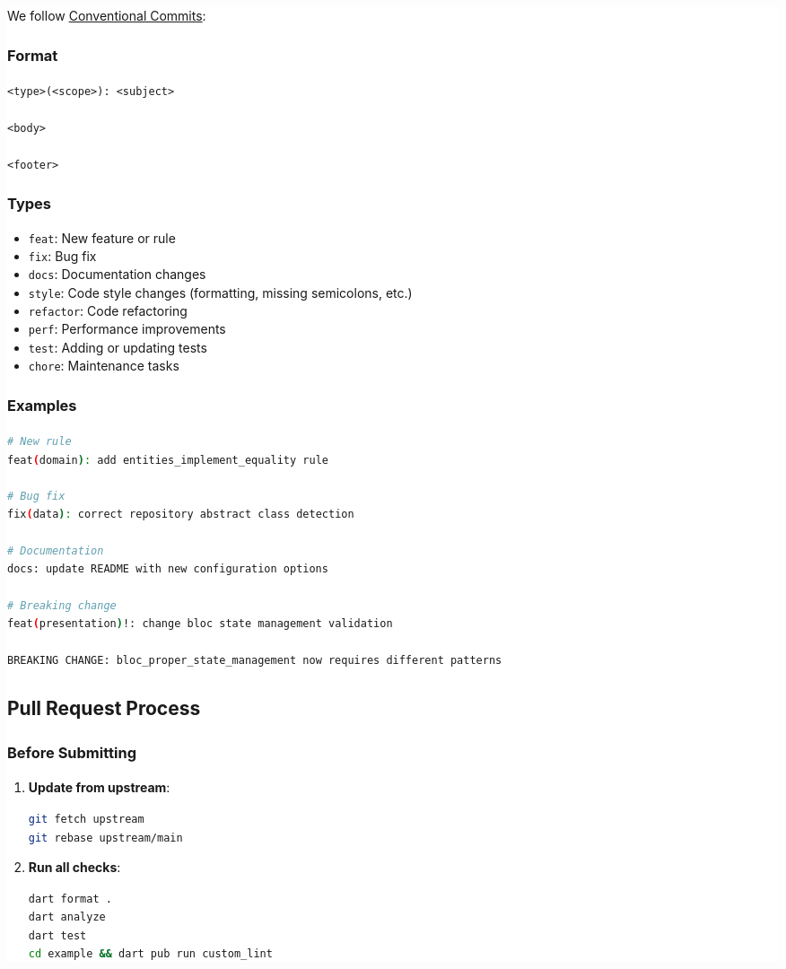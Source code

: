 We follow [Conventional Commits](https://www.conventionalcommits.org/):

### Format

```
<type>(<scope>): <subject>

<body>

<footer>
```

### Types

- `feat`: New feature or rule
- `fix`: Bug fix
- `docs`: Documentation changes
- `style`: Code style changes (formatting, missing semicolons, etc.)
- `refactor`: Code refactoring
- `perf`: Performance improvements
- `test`: Adding or updating tests
- `chore`: Maintenance tasks

### Examples

```bash
# New rule
feat(domain): add entities_implement_equality rule

# Bug fix
fix(data): correct repository abstract class detection

# Documentation
docs: update README with new configuration options

# Breaking change
feat(presentation)!: change bloc state management validation

BREAKING CHANGE: bloc_proper_state_management now requires different patterns
```

## Pull Request Process

### Before Submitting

1. **Update from upstream**:
   ```bash
   git fetch upstream
   git rebase upstream/main
   ```

2. **Run all checks**:
   ```bash
   dart format .
   dart analyze
   dart test
   cd example && dart pub run custom_lint
   ```
